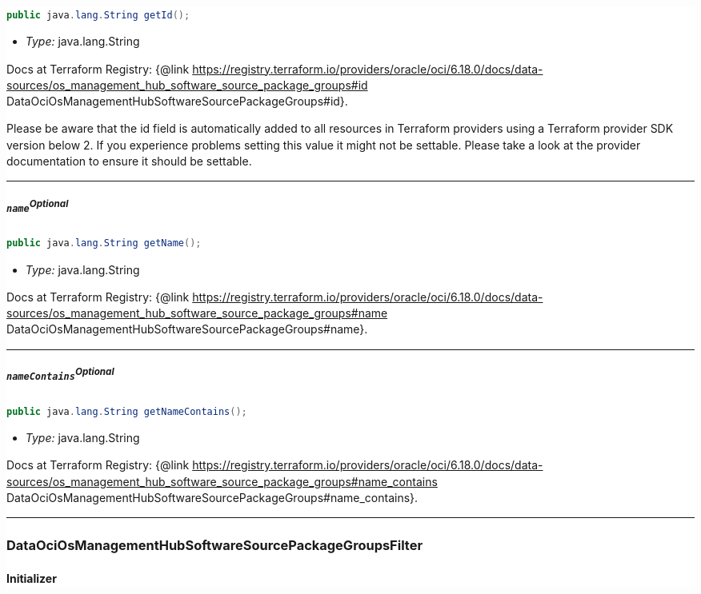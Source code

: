 ```java
public java.lang.String getId();
```

- *Type:* java.lang.String

Docs at Terraform Registry: {@link https://registry.terraform.io/providers/oracle/oci/6.18.0/docs/data-sources/os_management_hub_software_source_package_groups#id DataOciOsManagementHubSoftwareSourcePackageGroups#id}.

Please be aware that the id field is automatically added to all resources in Terraform providers using a Terraform provider SDK version below 2.
If you experience problems setting this value it might not be settable. Please take a look at the provider documentation to ensure it should be settable.

---

##### `name`<sup>Optional</sup> <a name="name" id="rhizo-co-terraform-provider-oci.dataOciOsManagementHubSoftwareSourcePackageGroups.DataOciOsManagementHubSoftwareSourcePackageGroupsConfig.property.name"></a>

```java
public java.lang.String getName();
```

- *Type:* java.lang.String

Docs at Terraform Registry: {@link https://registry.terraform.io/providers/oracle/oci/6.18.0/docs/data-sources/os_management_hub_software_source_package_groups#name DataOciOsManagementHubSoftwareSourcePackageGroups#name}.

---

##### `nameContains`<sup>Optional</sup> <a name="nameContains" id="rhizo-co-terraform-provider-oci.dataOciOsManagementHubSoftwareSourcePackageGroups.DataOciOsManagementHubSoftwareSourcePackageGroupsConfig.property.nameContains"></a>

```java
public java.lang.String getNameContains();
```

- *Type:* java.lang.String

Docs at Terraform Registry: {@link https://registry.terraform.io/providers/oracle/oci/6.18.0/docs/data-sources/os_management_hub_software_source_package_groups#name_contains DataOciOsManagementHubSoftwareSourcePackageGroups#name_contains}.

---

### DataOciOsManagementHubSoftwareSourcePackageGroupsFilter <a name="DataOciOsManagementHubSoftwareSourcePackageGroupsFilter" id="rhizo-co-terraform-provider-oci.dataOciOsManagementHubSoftwareSourcePackageGroups.DataOciOsManagementHubSoftwareSourcePackageGroupsFilter"></a>

#### Initializer <a name="Initializer" id="rhizo-co-terraform-provider-oci.dataOciOsManagementHubSoftwareSourcePackageGroups.DataOciOsManagementHubSoftwareSourcePackageGroupsFilter.Initializer"></a>
